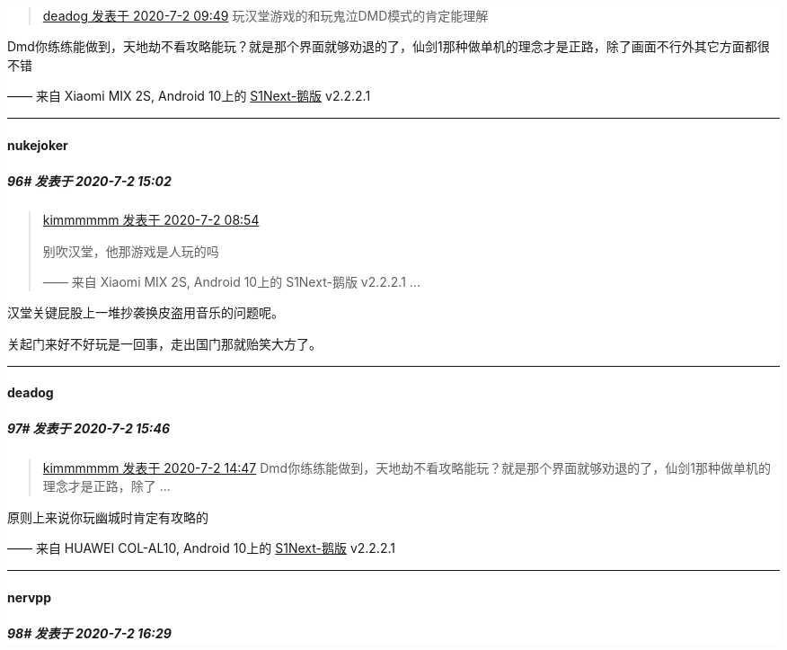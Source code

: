 <blockquote><a href="httphttps://bbs.saraba1st.com/2b/forum.php?mod=redirect&amp;goto=findpost&amp;pid=48032327&amp;ptid=1944950" target="_blank">deadog 发表于 2020-7-2 09:49</a>
玩汉堂游戏的和玩鬼泣DMD模式的肯定能理解</blockquote>
Dmd你练练能做到，天地劫不看攻略能玩？就是那个界面就够劝退的了，仙剑1那种做单机的理念才是正路，除了画面不行外其它方面都很不错

—— 来自 Xiaomi MIX 2S, Android 10上的 [S1Next-鹅版](https://github.com/ykrank/S1-Next/releases) v2.2.2.1







*****

####  nukejoker  
##### 96#       发表于 2020-7-2 15:02



<blockquote><a href="httphttps://bbs.saraba1st.com/2b/forum.php?mod=redirect&amp;goto=findpost&amp;pid=48031707&amp;ptid=1944950" target="_blank">kimmmmmm 发表于 2020-7-2 08:54</a>

别吹汉堂，他那游戏是人玩的吗


—— 来自 Xiaomi MIX 2S, Android 10上的 S1Next-鹅版 v2.2.2.1 ...</blockquote>
汉堂关键屁股上一堆抄袭换皮盗用音乐的问题呢。


关起门来好不好玩是一回事，走出国门那就贻笑大方了。







*****

####  deadog  
##### 97#       发表于 2020-7-2 15:46



<blockquote><a href="httphttps://bbs.saraba1st.com/2b/forum.php?mod=redirect&amp;goto=findpost&amp;pid=48036423&amp;ptid=1944950" target="_blank">kimmmmmm 发表于 2020-7-2 14:47</a>
Dmd你练练能做到，天地劫不看攻略能玩？就是那个界面就够劝退的了，仙剑1那种做单机的理念才是正路，除了 ...</blockquote>
原则上来说你玩幽城时肯定有攻略的

—— 来自 HUAWEI COL-AL10, Android 10上的 [S1Next-鹅版](https://github.com/ykrank/S1-Next/releases) v2.2.2.1







*****

####  nervpp  
##### 98#       发表于 2020-7-2 16:29


